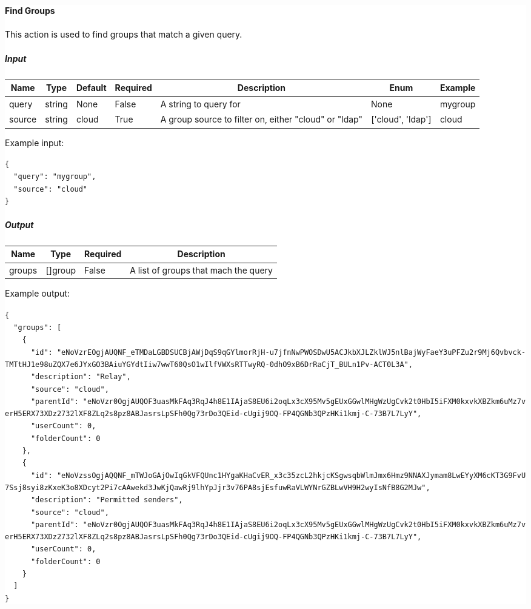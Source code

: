#### Find Groups

This action is used to find groups that match a given query.

##### Input

|Name|Type|Default|Required|Description|Enum|Example|
|----|----|-------|--------|-----------|----|-------|
|query|string|None|False|A string to query for|None|mygroup|
|source|string|cloud|True|A group source to filter on, either "cloud" or "ldap"|['cloud', 'ldap']|cloud|

Example input:

```
{
  "query": "mygroup",
  "source": "cloud"
}
```

##### Output

|Name|Type|Required|Description|
|----|----|--------|-----------|
|groups|[]group|False|A list of groups that mach the query|

Example output:

```
{
  "groups": [
    {
      "id": "eNoVzrEOgjAUQNF_eTMDaLGBDSUCBjAWjDqS9qGYlmorRjH-u7jfnNwPWOSDwU5ACJkbXJLZklWJ5nlBajWyFaeY3uPFZu2r9Mj6Qvbvck-TMTtHJ1e98uZQX7e6JYxGO3BAiuYGYdtIiw7wwT60QsO1wIlfVWXsRTTwyRQ-0dhO9xB6DrRaCjT_BULn1Pv-ACT0L3A",
      "description": "Relay",
      "source": "cloud",
      "parentId": "eNoVzr0OgjAUQOF3uasMkFAq3RqJ4h8E1IAjaS8EU6i2oqLx3cX95Mv5gEUxGGwlMHgWzUgCvk2t0HbI5iFXM0kxvkXBZkm6uMz7verH5ERX73XDz2732lXF8ZLq2s8pz8ABJasrsLpSFh0Qg73rDo3QEid-cUgij9OQ-FP4QGNb3QPzHKi1kmj-C-73B7L7LyY",
      "userCount": 0,
      "folderCount": 0
    },
    {
      "id": "eNoVzssOgjAQQNF_mTWJoGAjOwIqGkVFQUnc1HYgaKHaCvER_x3c35zcL2hkjcKSgwsqbWlmJmx6Hmz9NNAXJymam8LwEYyXM6cKT3G9FvU7Ssj8syi8zKxeK3o8XDcyt2Pi7cAAwekd3JwKjQawRj9lhYpJjr3v76PA8sjEsfuwRaVLWYNrGZBLwVH9H2wyIsNfB8G2MJw",
      "description": "Permitted senders",
      "source": "cloud",
      "parentId": "eNoVzr0OgjAUQOF3uasMkFAq3RqJ4h8E1IAjaS8EU6i2oqLx3cX95Mv5gEUxGGwlMHgWzUgCvk2t0HbI5iFXM0kxvkXBZkm6uMz7verH5ERX73XDz2732lXF8ZLq2s8pz8ABJasrsLpSFh0Qg73rDo3QEid-cUgij9OQ-FP4QGNb3QPzHKi1kmj-C-73B7L7LyY",
      "userCount": 0,
      "folderCount": 0
    }
  ]
}
```
